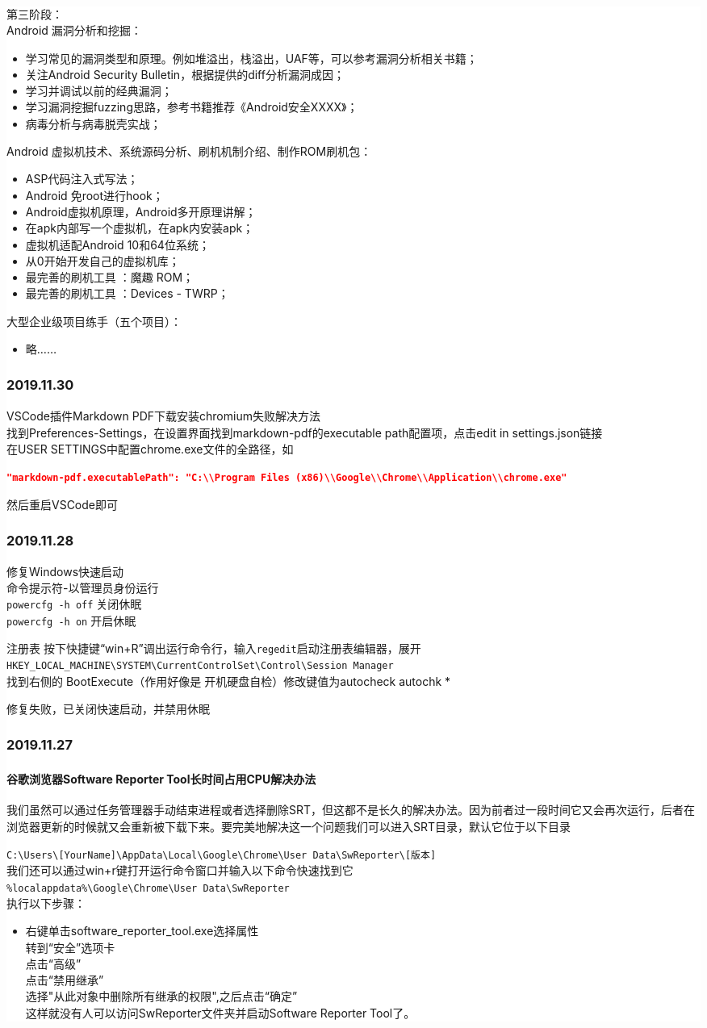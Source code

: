 第三阶段：  
Android 漏洞分析和挖掘：
- 学习常见的漏洞类型和原理。例如堆溢出，栈溢出，UAF等，可以参考漏洞分析相关书籍；
- 关注Android Security Bulletin，根据提供的diff分析漏洞成因；
- 学习并调试以前的经典漏洞；
- 学习漏洞挖掘fuzzing思路，参考书籍推荐《Android安全XXXX》；
- 病毒分析与病毒脱壳实战；

Android 虚拟机技术、系统源码分析、刷机机制介绍、制作ROM刷机包：
- ASP代码注入式写法；
- Android 免root进行hook；
- Android虚拟机原理，Android多开原理讲解；
- 在apk内部写一个虚拟机，在apk内安装apk；
- 虚拟机适配Android 10和64位系统；
- 从0开始开发自己的虚拟机库；
- 最完善的刷机工具 ：魔趣 ROM；
- 最完善的刷机工具 ：Devices - TWRP；

大型企业级项目练手（五个项目）：
- 略……

### 2019.11.30

VSCode插件Markdown PDF下载安装chromium失败解决方法  
找到Preferences-Settings，在设置界面找到markdown-pdf的executable path配置项，点击edit in settings.json链接  
在USER SETTINGS中配置chrome.exe文件的全路径，如
```json
"markdown-pdf.executablePath": "C:\\Program Files (x86)\\Google\\Chrome\\Application\\chrome.exe"
```
然后重启VSCode即可

### 2019.11.28

修复Windows快速启动  
命令提示符-以管理员身份运行  
`powercfg -h off`   关闭休眠  
`powercfg -h on`    开启休眠  

注册表
按下快捷键“win+R”调出运行命令行，输入`regedit`启动注册表编辑器，展开  
`HKEY_LOCAL_MACHINE\SYSTEM\CurrentControlSet\Control\Session Manager`  
找到右侧的 BootExecute（作用好像是 开机硬盘自检）修改键值为autocheck autochk *

修复失败，已关闭快速启动，并禁用休眠

### 2019.11.27

#### 谷歌浏览器Software Reporter Tool长时间占用CPU解决办法  
我们虽然可以通过任务管理器手动结束进程或者选择删除SRT，但这都不是长久的解决办法。因为前者过一段时间它又会再次运行，后者在浏览器更新的时候就又会重新被下载下来。要完美地解决这一个问题我们可以进入SRT目录，默认它位于以下目录

`C:\Users\[YourName]\AppData\Local\Google\Chrome\User Data\SwReporter\[版本]`  
我们还可以通过win+r键打开运行命令窗口并输入以下命令快速找到它   
`%localappdata%\Google\Chrome\User Data\SwReporter`  
执行以下步骤：
- 右键单击software_reporter_tool.exe选择属性  
转到“安全”选项卡  
点击“高级”  
点击“禁用继承”  
选择"从此对象中删除所有继承的权限",之后点击“确定”  
这样就没有人可以访问SwReporter文件夹并启动Software Reporter Tool了。 


[comment]: # (This is a comment, it will not be included)
[(´ . .̫ . `)]: # (以为自己是个难以接近的人吧，想要改变一下说话方式。傻乎乎一点，话多一点，幼稚也好，挨骂也好。现在发现好像，你并不喜欢。Though，那还是原来那样吧。)